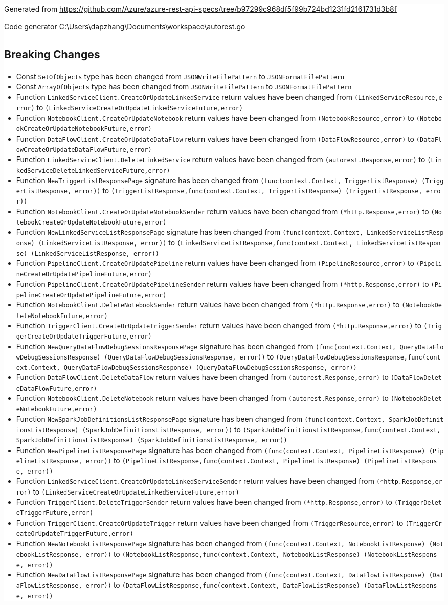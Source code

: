 
Generated from https://github.com/Azure/azure-rest-api-specs/tree/b97299c968df5f99b724bd1231fd2161731d3b8f

Code generator C:\Users\dapzhang\Documents\workspace\autorest.go

## Breaking Changes

- Const `SetOfObjects` type has been changed from `JSONWriteFilePattern` to `JSONFormatFilePattern`
- Const `ArrayOfObjects` type has been changed from `JSONWriteFilePattern` to `JSONFormatFilePattern`
- Function `LinkedServiceClient.CreateOrUpdateLinkedService` return values have been changed from `(LinkedServiceResource,error)` to `(LinkedServiceCreateOrUpdateLinkedServiceFuture,error)`
- Function `NotebookClient.CreateOrUpdateNotebook` return values have been changed from `(NotebookResource,error)` to `(NotebookCreateOrUpdateNotebookFuture,error)`
- Function `DataFlowClient.CreateOrUpdateDataFlow` return values have been changed from `(DataFlowResource,error)` to `(DataFlowCreateOrUpdateDataFlowFuture,error)`
- Function `LinkedServiceClient.DeleteLinkedService` return values have been changed from `(autorest.Response,error)` to `(LinkedServiceDeleteLinkedServiceFuture,error)`
- Function `NewTriggerListResponsePage` signature has been changed from `(func(context.Context, TriggerListResponse) (TriggerListResponse, error))` to `(TriggerListResponse,func(context.Context, TriggerListResponse) (TriggerListResponse, error))`
- Function `NotebookClient.CreateOrUpdateNotebookSender` return values have been changed from `(*http.Response,error)` to `(NotebookCreateOrUpdateNotebookFuture,error)`
- Function `NewLinkedServiceListResponsePage` signature has been changed from `(func(context.Context, LinkedServiceListResponse) (LinkedServiceListResponse, error))` to `(LinkedServiceListResponse,func(context.Context, LinkedServiceListResponse) (LinkedServiceListResponse, error))`
- Function `PipelineClient.CreateOrUpdatePipeline` return values have been changed from `(PipelineResource,error)` to `(PipelineCreateOrUpdatePipelineFuture,error)`
- Function `PipelineClient.CreateOrUpdatePipelineSender` return values have been changed from `(*http.Response,error)` to `(PipelineCreateOrUpdatePipelineFuture,error)`
- Function `NotebookClient.DeleteNotebookSender` return values have been changed from `(*http.Response,error)` to `(NotebookDeleteNotebookFuture,error)`
- Function `TriggerClient.CreateOrUpdateTriggerSender` return values have been changed from `(*http.Response,error)` to `(TriggerCreateOrUpdateTriggerFuture,error)`
- Function `NewQueryDataFlowDebugSessionsResponsePage` signature has been changed from `(func(context.Context, QueryDataFlowDebugSessionsResponse) (QueryDataFlowDebugSessionsResponse, error))` to `(QueryDataFlowDebugSessionsResponse,func(context.Context, QueryDataFlowDebugSessionsResponse) (QueryDataFlowDebugSessionsResponse, error))`
- Function `DataFlowClient.DeleteDataFlow` return values have been changed from `(autorest.Response,error)` to `(DataFlowDeleteDataFlowFuture,error)`
- Function `NotebookClient.DeleteNotebook` return values have been changed from `(autorest.Response,error)` to `(NotebookDeleteNotebookFuture,error)`
- Function `NewSparkJobDefinitionsListResponsePage` signature has been changed from `(func(context.Context, SparkJobDefinitionsListResponse) (SparkJobDefinitionsListResponse, error))` to `(SparkJobDefinitionsListResponse,func(context.Context, SparkJobDefinitionsListResponse) (SparkJobDefinitionsListResponse, error))`
- Function `NewPipelineListResponsePage` signature has been changed from `(func(context.Context, PipelineListResponse) (PipelineListResponse, error))` to `(PipelineListResponse,func(context.Context, PipelineListResponse) (PipelineListResponse, error))`
- Function `LinkedServiceClient.CreateOrUpdateLinkedServiceSender` return values have been changed from `(*http.Response,error)` to `(LinkedServiceCreateOrUpdateLinkedServiceFuture,error)`
- Function `TriggerClient.DeleteTriggerSender` return values have been changed from `(*http.Response,error)` to `(TriggerDeleteTriggerFuture,error)`
- Function `TriggerClient.CreateOrUpdateTrigger` return values have been changed from `(TriggerResource,error)` to `(TriggerCreateOrUpdateTriggerFuture,error)`
- Function `NewNotebookListResponsePage` signature has been changed from `(func(context.Context, NotebookListResponse) (NotebookListResponse, error))` to `(NotebookListResponse,func(context.Context, NotebookListResponse) (NotebookListResponse, error))`
- Function `NewDataFlowListResponsePage` signature has been changed from `(func(context.Context, DataFlowListResponse) (DataFlowListResponse, error))` to `(DataFlowListResponse,func(context.Context, DataFlowListResponse) (DataFlowListResponse, error))`